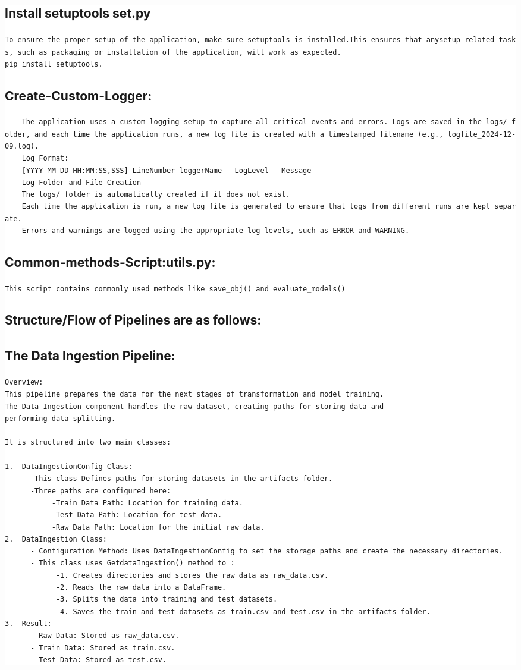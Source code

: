 ## Install setuptools set.py
```
To ensure the proper setup of the application, make sure setuptools is installed.This ensures that anysetup-related tasks, such as packaging or installation of the application, will work as expected.
pip install setuptools.
```   

## Create-Custom-Logger:
```
    The application uses a custom logging setup to capture all critical events and errors. Logs are saved in the logs/ folder, and each time the application runs, a new log file is created with a timestamped filename (e.g., logfile_2024-12-09.log).
    Log Format:
    [YYYY-MM-DD HH:MM:SS,SSS] LineNumber loggerName - LogLevel - Message
    Log Folder and File Creation
    The logs/ folder is automatically created if it does not exist.
    Each time the application is run, a new log file is generated to ensure that logs from different runs are kept separate.
    Errors and warnings are logged using the appropriate log levels, such as ERROR and WARNING.
```
## Common-methods-Script:utils.py:
```
This script contains commonly used methods like save_obj() and evaluate_models()
```

## Structure/Flow  of Pipelines are as follows:

## The Data Ingestion Pipeline:  
```
Overview:
This pipeline prepares the data for the next stages of transformation and model training.
The Data Ingestion component handles the raw dataset, creating paths for storing data and 
performing data splitting.

It is structured into two main classes:

1.  DataIngestionConfig Class:
      -This class Defines paths for storing datasets in the artifacts folder.
      -Three paths are configured here:
           -Train Data Path: Location for training data.
           -Test Data Path: Location for test data.
           -Raw Data Path: Location for the initial raw data.
2.  DataIngestion Class:
      - Configuration Method: Uses DataIngestionConfig to set the storage paths and create the necessary directories.
      - This class uses GetdataIngestion() method to :
            -1. Creates directories and stores the raw data as raw_data.csv.
            -2. Reads the raw data into a DataFrame.
            -3. Splits the data into training and test datasets.
            -4. Saves the train and test datasets as train.csv and test.csv in the artifacts folder.
3.  Result:
      - Raw Data: Stored as raw_data.csv.
      - Train Data: Stored as train.csv.
      - Test Data: Stored as test.csv.

```
